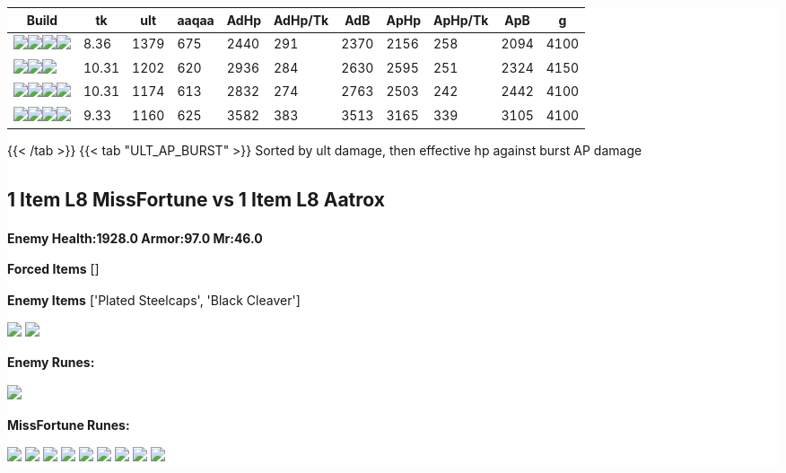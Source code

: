 



 Build |tk|ult|aaqaa|AdHp|AdHp/Tk|AdB|ApHp|ApHp/Tk|ApB|g
-|-|-|-|-|-|-|-|-|-|-
![](/item/6697.png)![](/item/1001.png)![](/item/1055.png)![](/item/1036.png)|8.36|1379|675|2440|291|2370|2156|258|2094|4100
![](/item/3072.png)![](/item/1001.png)![](/item/1055.png)|10.31|1202|620|2936|284|2630|2595|251|2324|4150
![](/item/3814.png)![](/item/1001.png)![](/item/1055.png)![](/item/1036.png)|10.31|1174|613|2832|274|2763|2503|242|2442|4100
![](/item/6673.png)![](/item/1001.png)![](/item/1055.png)![](/item/1036.png)|9.33|1160|625|3582|383|3513|3165|339|3105|4100
{{< /tab >}}
{{< tab "ULT_AP_BURST" >}}
Sorted by ult damage, then effective hp against burst AP damage
## 1 Item L8 MissFortune vs 1 Item L8 Aatrox

**Enemy Health:1928.0 Armor:97.0 Mr:46.0**


**Forced Items** []








**Enemy Items** ['Plated Steelcaps', 'Black Cleaver']





![](/item/3047.png)
![](/item/3071.png)



**Enemy Runes:**





![](/StatMods/StatModsHealthScalingIcon.png)



**MissFortune Runes:**


![](/Styles/Precision/PressTheAttack/PressTheAttack.png)
![](/Styles/Precision/PresenceOfMind/PresenceOfMind.png)
![](/Styles/Precision/LegendBloodline/LegendBloodline.png)
![](/Styles/Precision/CutDown/CutDown.png)
![](/Styles/Sorcery/AbsoluteFocus/AbsoluteFocus.png)
![](/Styles/Sorcery/GatheringStorm/GatheringStorm.png)
![](/StatMods/StatModsAdaptiveForceIcon.png)
![](/StatMods/StatModsAdaptiveForceIcon.png)
![](/StatMods/StatModsHealthScalingIcon.png)
